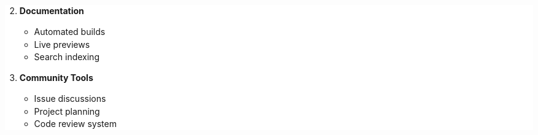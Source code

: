 2. **Documentation**
   - Automated builds
   - Live previews
   - Search indexing

3. **Community Tools**
   - Issue discussions
   - Project planning
   - Code review system
``` 